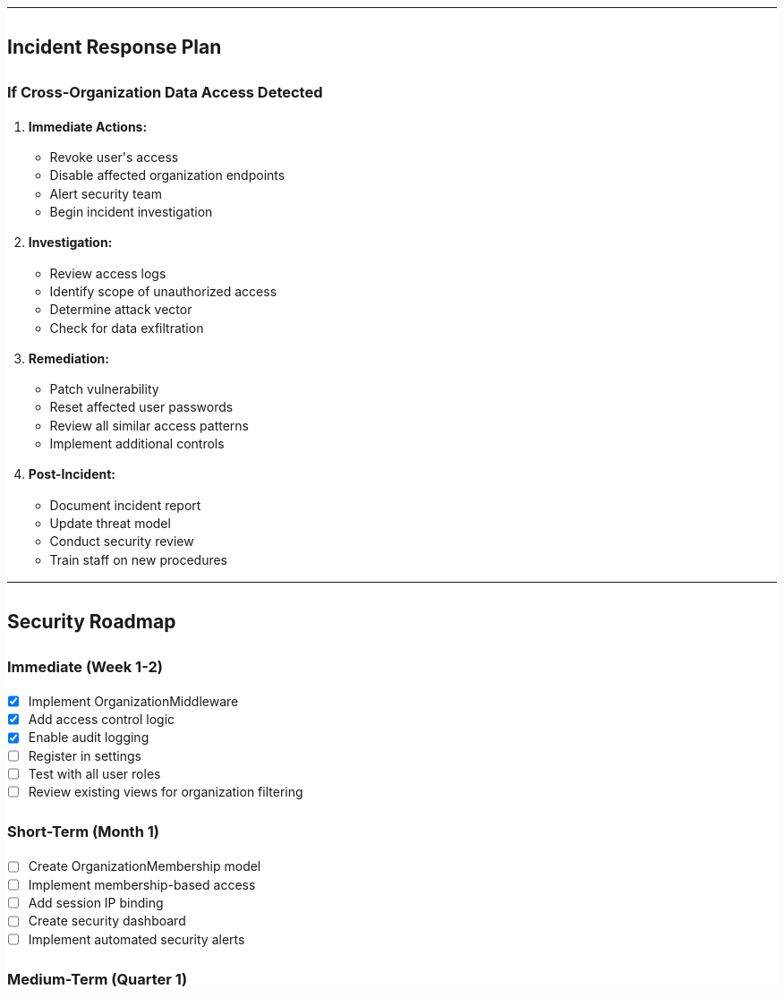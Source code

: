 
---

## Incident Response Plan

### If Cross-Organization Data Access Detected

1. **Immediate Actions:**
   - Revoke user's access
   - Disable affected organization endpoints
   - Alert security team
   - Begin incident investigation

2. **Investigation:**
   - Review access logs
   - Identify scope of unauthorized access
   - Determine attack vector
   - Check for data exfiltration

3. **Remediation:**
   - Patch vulnerability
   - Reset affected user passwords
   - Review all similar access patterns
   - Implement additional controls

4. **Post-Incident:**
   - Document incident report
   - Update threat model
   - Conduct security review
   - Train staff on new procedures

---

## Security Roadmap

### Immediate (Week 1-2)

- [x] Implement OrganizationMiddleware
- [x] Add access control logic
- [x] Enable audit logging
- [ ] Register in settings
- [ ] Test with all user roles
- [ ] Review existing views for organization filtering

### Short-Term (Month 1)

- [ ] Create OrganizationMembership model
- [ ] Implement membership-based access
- [ ] Add session IP binding
- [ ] Create security dashboard
- [ ] Implement automated security alerts

### Medium-Term (Quarter 1)
